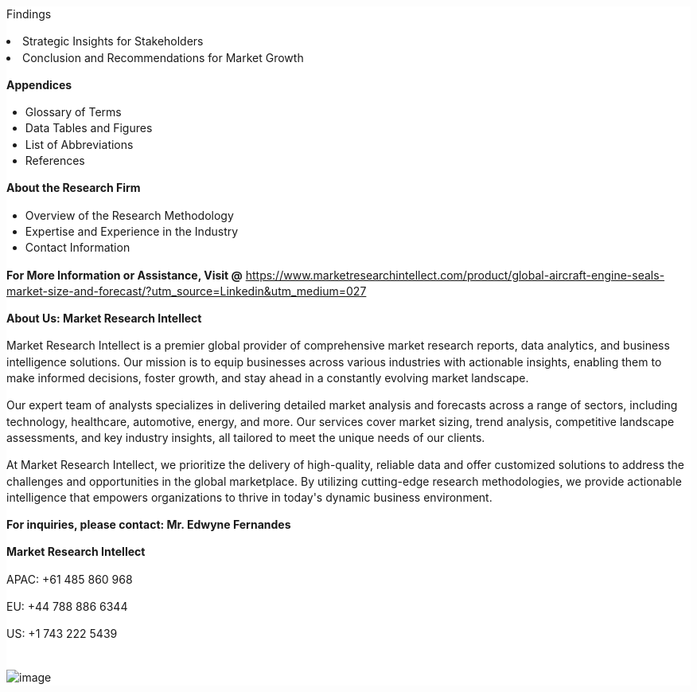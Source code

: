 Findings</li><li>Strategic Insights for Stakeholders</li><li>Conclusion and Recommendations for Market Growth</li></ul><p><strong>Appendices</strong></p><ul><li>Glossary of Terms</li><li>Data Tables and Figures</li><li>List of Abbreviations</li><li>References</li></ul><p><strong>About the Research Firm</strong></p><ul><li>Overview of the Research Methodology</li><li>Expertise and Experience in the Industry</li><li>Contact Information</li></ul></div><div class="article-main__content" data-test-id="publishing-text-block"><p><span class="font-[700]"><strong>For More Information or Assistance, Visit @</strong>&nbsp;<a href="https://www.marketresearchintellect.com/product/global-aircraft-engine-seals-market-size-and-forecast/?utm_source=Linkedin&utm_medium=027">https://www.marketresearchintellect.com/product/global-aircraft-engine-seals-market-size-and-forecast/?utm_source=Linkedin&utm_medium=027</a></span></p><p><strong>About Us: Market Research Intellect</strong></p><p>Market Research Intellect is a premier global provider of comprehensive market research reports, data analytics, and business intelligence solutions. Our mission is to equip businesses across various industries with actionable insights, enabling them to make informed decisions, foster growth, and stay ahead in a constantly evolving market landscape.</p><p>Our expert team of analysts specializes in delivering detailed market analysis and forecasts across a range of sectors, including technology, healthcare, automotive, energy, and more. Our services cover market sizing, trend analysis, competitive landscape assessments, and key industry insights, all tailored to meet the unique needs of our clients.</p><p>At Market Research Intellect, we prioritize the delivery of high-quality, reliable data and offer customized solutions to address the challenges and opportunities in the global marketplace. By utilizing cutting-edge research methodologies, we provide actionable intelligence that empowers organizations to thrive in today's dynamic business environment.</p><p><strong>For inquiries, please contact: Mr. Edwyne Fernandes</strong></p><p><strong>Market Research Intellect</strong></p><p>APAC: +61 485 860 968</p><p>EU: +44 788 886 6344</p><p>US: +1 743 222 5439</p></div><div class="article-main__content" data-test-id="publishing-text-block">&nbsp;</div>
![image](https://github.com/user-attachments/assets/1255c1cf-a59f-4e30-b59b-6ea933f150cd)
